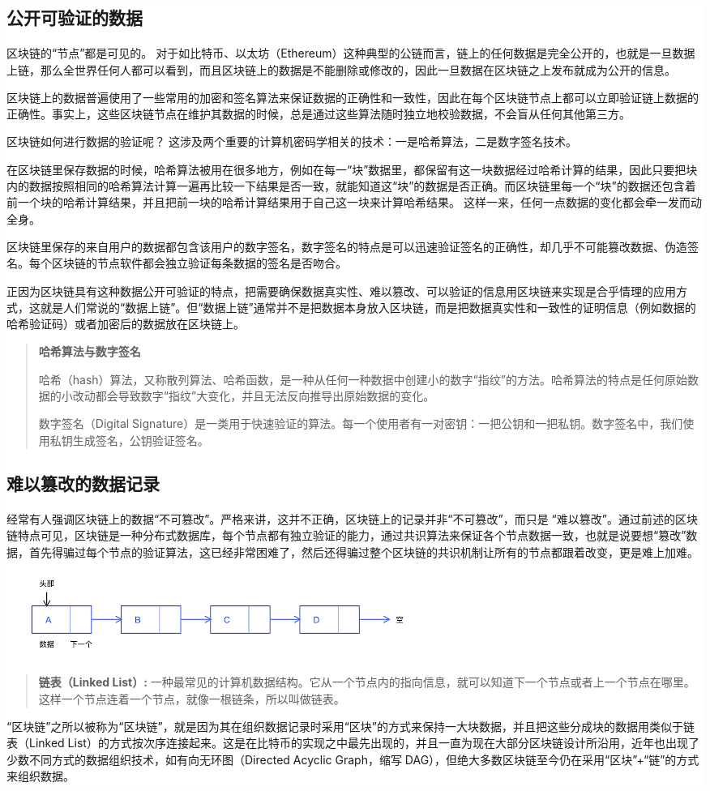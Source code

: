 ## 公开可验证的数据

区块链的“节点”都是可见的。 对于如比特币、以太坊（Ethereum）这种典型的公链而言，链上的任何数据是完全公开的，也就是一旦数据上链，那么全世界任何人都可以看到，而且区块链上的数据是不能删除或修改的，因此一旦数据在区块链之上发布就成为公开的信息。

区块链上的数据普遍使用了一些常用的加密和签名算法来保证数据的正确性和一致性，因此在每个区块链节点上都可以立即验证链上数据的正确性。事实上，这些区块链节点在维护其数据的时候，总是通过这些算法随时独立地校验数据，不会盲从任何其他第三方。

区块链如何进行数据的验证呢？ 这涉及两个重要的计算机密码学相关的技术：一是哈希算法，二是数字签名技术。

在区块链里保存数据的时候，哈希算法被用在很多地方，例如在每一“块”数据里，都保留有这一块数据经过哈希计算的结果，因此只要把块内的数据按照相同的哈希算法计算一遍再比较一下结果是否一致，就能知道这“块”的数据是否正确。而区块链里每一个“块”的数据还包含着前一个块的哈希计算结果，并且把前一块的哈希计算结果用于自己这一块来计算哈希结果。 这样一来，任何一点数据的变化都会牵一发而动全身。

区块链里保存的来自用户的数据都包含该用户的数字签名，数字签名的特点是可以迅速验证签名的正确性，却几乎不可能篡改数据、伪造签名。每个区块链的节点软件都会独立验证每条数据的签名是否吻合。

正因为区块链具有这种数据公开可验证的特点，把需要确保数据真实性、难以篡改、可以验证的信息用区块链来实现是合乎情理的应用方式，这就是人们常说的“数据上链”。但“数据上链”通常并不是把数据本身放入区块链，而是把数据真实性和一致性的证明信息（例如数据的哈希验证码）或者加密后的数据放在区块链上。

> **哈希算法与数字签名**
>
> 哈希（hash）算法，又称散列算法、哈希函数，是一种从任何一种数据中创建小的数字“指纹”的方法。哈希算法的特点是任何原始数据的小改动都会导致数字“指纹”大变化，并且无法反向推导出原始数据的变化。
>
> 数字签名（Digital Signature）是一类用于快速验证的算法。每一个使用者有一对密钥：一把公钥和一把私钥。数字签名中，我们使用私钥生成签名，公钥验证签名。

## 难以篡改的数据记录

经常有人强调区块链上的数据“不可篡改”。严格来讲，这并不正确，区块链上的记录并非“不可篡改”，而只是 “难以篡改”。通过前述的区块链特点可见，区块链是一种分布式数据库，每个节点都有独立验证的能力，通过共识算法来保证各个节点数据一致，也就是说要想“篡改”数据，首先得骗过每个节点的验证算法，这已经非常困难了，然后还得骗过整个区块链的共识机制让所有的节点都跟着改变，更是难上加难。

![](./5.png)

> **链表（Linked List）:** 一种最常见的计算机数据结构。它从一个节点内的指向信息，就可以知道下一个节点或者上一个节点在哪里。这样一个节点连着一个节点，就像一根链条，所以叫做链表。

“区块链”之所以被称为“区块链”，就是因为其在组织数据记录时采用“区块”的方式来保持一大块数据，并且把这些分成块的数据用类似于链表（Linked List）的方式按次序连接起来。这是在比特币的实现之中最先出现的，并且一直为现在大部分区块链设计所沿用，近年也出现了少数不同方式的数据组织技术，如有向无环图（Directed Acyclic Graph，缩写 DAG），但绝大多数区块链至今仍在采用“区块”+“链”的方式来组织数据。
